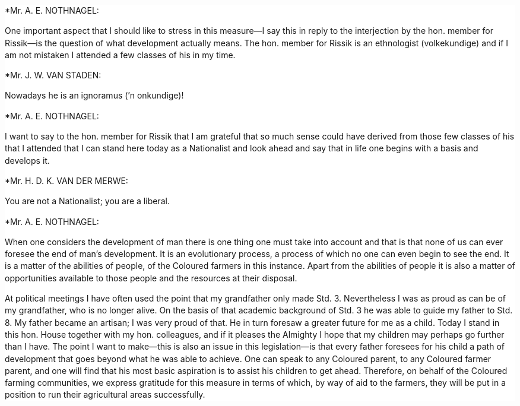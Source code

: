 <speech by="#nothnagel">

<from>*Mr. <person refersTo="hansard_za">A. E. NOTHNAGEL</person>:</from>

<p>One important aspect that I should like to stress in this measure&#x2014;I say this in reply to the interjection by the hon. member for Rissik&#x2014;is the question of what development actually means. The hon. member for Rissik is an ethnologist (volkekundige) and if I am not mistaken I attended a few classes of his in my time.</p>

</speech>

<speech by="#van_staden">

<from>*Mr. <person refersTo="hansard_za">J. W. VAN STADEN</person>:</from>

<p>Nowadays he is an ignoramus (&#x2019;n onkundige)!</p>

</speech>

<speech by="#nothnagel">

<from>*Mr. <person refersTo="hansard_za">A. E. NOTHNAGEL</person>:</from>

<p>I want to say to the hon. member for Rissik that I am grateful that so much sense could have derived from those few classes of his that I attended that I can stand here today as a Nationalist and look ahead and say that in life one begins with a basis and develops it.</p>

</speech>

<speech by="#van_der_merwe">

<from>*Mr. <person refersTo="hansard_za">H. D. K. VAN DER MERWE</person>:</from>

<p>You are not a Nationalist; you are a liberal.</p>

</speech>

<speech by="#nothnagel">

<from>*Mr. <person refersTo="hansard_za">A. E. NOTHNAGEL</person>:</from>

<p>When one considers the development of man there is one thing one must take into account and that is that none of us can ever foresee the end of man&#x2019;s development. It is an evolutionary process, a process of which no one can even begin to see the end. It is a matter of the abilities of people, of the Coloured farmers in this instance. Apart from the abilities of people it is also a matter of opportunities available to those people and the resources at their disposal.</p>

<p>At political meetings I have often used the point that my grandfather only made Std. 3. Nevertheless I was as proud as can be of my grandfather, who is no longer alive. On the basis of that academic background of Std. 3 he was able to guide my father to Std. 8. My father became an artisan; I was very proud of that. He in turn foresaw a greater future for me as a child. Today I stand in this hon. House together with my hon. colleagues, and if it pleases the Almighty I hope that my children may perhaps go further than I have. The point I want to make&#x2014;this is also an issue in this legislation&#x2014;is that every father foresees for his child a path of development that goes beyond what he was able to achieve. One can speak to any Coloured parent, to any Coloured farmer parent, and one will find that his most basic aspiration is to assist his children to get ahead. Therefore, on behalf of the Coloured farming communities, we express gratitude for this measure in terms of which, by way of aid to the farmers, they will be put in a position to run their agricultural areas successfully.</p>
